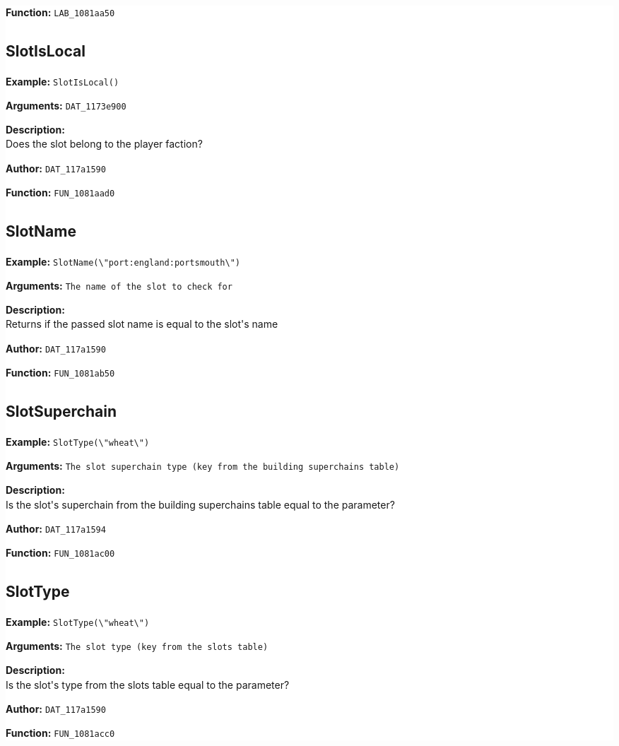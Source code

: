 **Function:** `LAB_1081aa50`



## SlotIsLocal

**Example:** `SlotIsLocal()`

**Arguments:** `DAT_1173e900`

**Description:**  
Does the slot belong to the player faction?

**Author:** `DAT_117a1590`

**Function:** `FUN_1081aad0`



## SlotName

**Example:** `SlotName(\"port:england:portsmouth\")`

**Arguments:** `The name of the slot to check for`

**Description:**  
Returns if the passed slot name is equal to the slot\'s name

**Author:** `DAT_117a1590`

**Function:** `FUN_1081ab50`



## SlotSuperchain

**Example:** `SlotType(\"wheat\")`

**Arguments:** `The slot superchain type (key from the building superchains table)`

**Description:**  
Is the slot\'s superchain from the building superchains table equal to the parameter?

**Author:** `DAT_117a1594`

**Function:** `FUN_1081ac00`



## SlotType

**Example:** `SlotType(\"wheat\")`

**Arguments:** `The slot type (key from the slots table)`

**Description:**  
Is the slot\'s type from the slots table equal to the parameter?

**Author:** `DAT_117a1590`

**Function:** `FUN_1081acc0`
